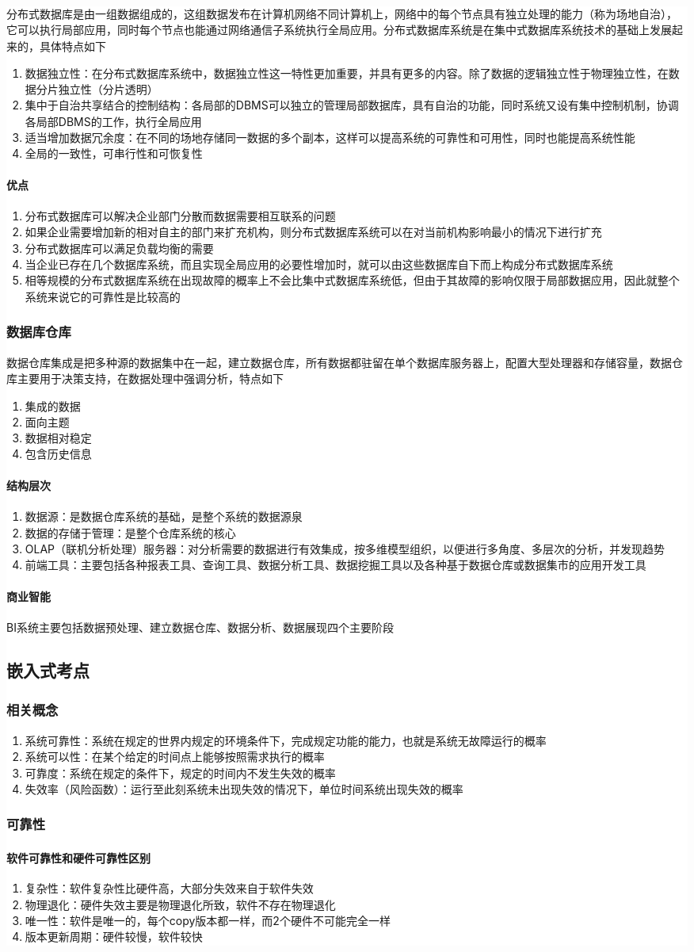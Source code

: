分布式数据库是由一组数据组成的，这组数据发布在计算机网络不同计算机上，网络中的每个节点具有独立处理的能力（称为场地自治），它可以执行局部应用，同时每个节点也能通过网络通信子系统执行全局应用。分布式数据库系统是在集中式数据库系统技术的基础上发展起来的，具体特点如下

1. 数据独立性：在分布式数据库系统中，数据独立性这一特性更加重要，并具有更多的内容。除了数据的逻辑独立性于物理独立性，在数据分片独立性（分片透明）
2. 集中于自治共享结合的控制结构：各局部的DBMS可以独立的管理局部数据库，具有自治的功能，同时系统又设有集中控制机制，协调各局部DBMS的工作，执行全局应用
3. 适当增加数据冗余度：在不同的场地存储同一数据的多个副本，这样可以提高系统的可靠性和可用性，同时也能提高系统性能
4. 全局的一致性，可串行性和可恢复性

#### 优点

1. 分布式数据库可以解决企业部门分散而数据需要相互联系的问题
2. 如果企业需要增加新的相对自主的部门来扩充机构，则分布式数据库系统可以在对当前机构影响最小的情况下进行扩充
3. 分布式数据库可以满足负载均衡的需要
4. 当企业已存在几个数据库系统，而且实现全局应用的必要性增加时，就可以由这些数据库自下而上构成分布式数据库系统
5. 相等规模的分布式数据库系统在出现故障的概率上不会比集中式数据库系统低，但由于其故障的影响仅限于局部数据应用，因此就整个系统来说它的可靠性是比较高的

### 数据库仓库

数据仓库集成是把多种源的数据集中在一起，建立数据仓库，所有数据都驻留在单个数据库服务器上，配置大型处理器和存储容量，数据仓库主要用于决策支持，在数据处理中强调分析，特点如下

1. 集成的数据
2. 面向主题
3. 数据相对稳定
4. 包含历史信息

#### 结构层次

1. 数据源：是数据仓库系统的基础，是整个系统的数据源泉
2. 数据的存储于管理：是整个仓库系统的核心
3. OLAP（联机分析处理）服务器：对分析需要的数据进行有效集成，按多维模型组织，以便进行多角度、多层次的分析，并发现趋势
4. 前端工具：主要包括各种报表工具、查询工具、数据分析工具、数据挖掘工具以及各种基于数据仓库或数据集市的应用开发工具

#### 商业智能

BI系统主要包括数据预处理、建立数据仓库、数据分析、数据展现四个主要阶段

## 嵌入式考点

### 相关概念

1. 系统可靠性：系统在规定的世界内规定的环境条件下，完成规定功能的能力，也就是系统无故障运行的概率
2. 系统可以性：在某个给定的时间点上能够按照需求执行的概率
3. 可靠度：系统在规定的条件下，规定的时间内不发生失效的概率
4. 失效率（风险函数）：运行至此刻系统未出现失效的情况下，单位时间系统出现失效的概率

### 可靠性

#### 软件可靠性和硬件可靠性区别

1. 复杂性：软件复杂性比硬件高，大部分失效来自于软件失效
2. 物理退化：硬件失效主要是物理退化所致，软件不存在物理退化
3. 唯一性：软件是唯一的，每个copy版本都一样，而2个硬件不可能完全一样
4. 版本更新周期：硬件较慢，软件较快
